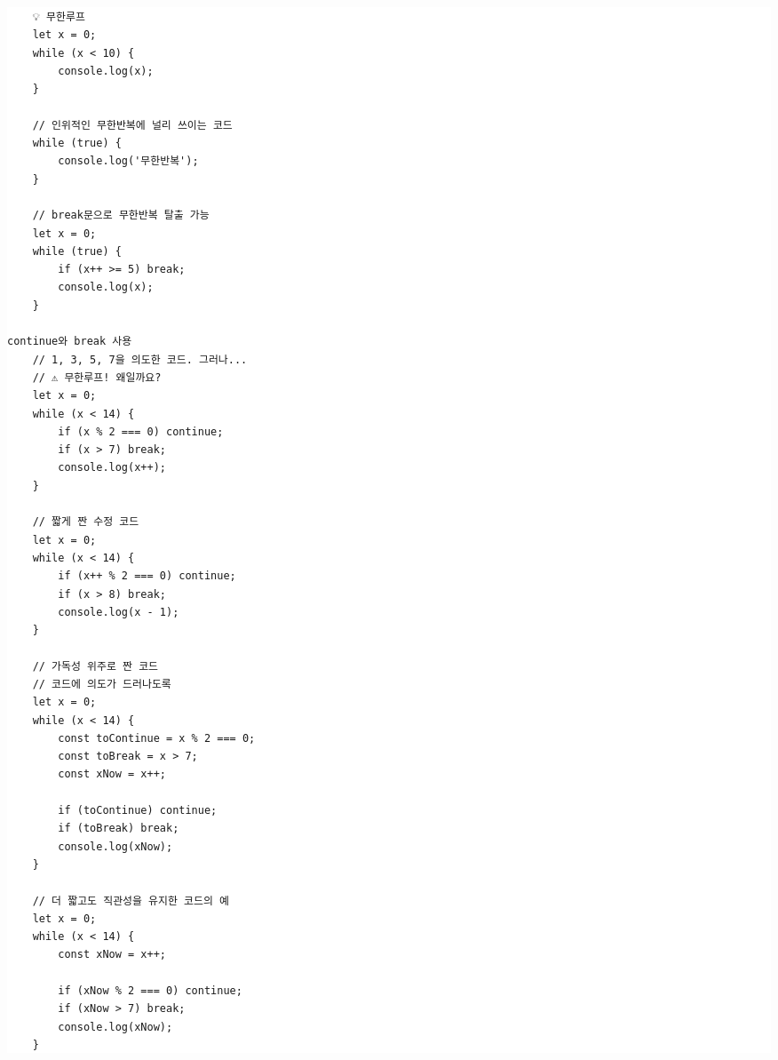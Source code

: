 		💡 무한루프
		let x = 0;
		while (x < 10) {
			console.log(x);
		}

		// 인위적인 무한반복에 널리 쓰이는 코드
		while (true) {
			console.log('무한반복');
		}

		// break문으로 무한반복 탈출 가능
		let x = 0;
		while (true) {
			if (x++ >= 5) break;
			console.log(x);
		}

	continue와 break 사용
		// 1, 3, 5, 7을 의도한 코드. 그러나...
		// ⚠️ 무한루프! 왜일까요?
		let x = 0;
		while (x < 14) {
			if (x % 2 === 0) continue;
			if (x > 7) break;
			console.log(x++);
		}

		// 짧게 짠 수정 코드
		let x = 0;
		while (x < 14) {
			if (x++ % 2 === 0) continue;
			if (x > 8) break;
			console.log(x - 1);
		}
 
		// 가독성 위주로 짠 코드
		// 코드에 의도가 드러나도록
		let x = 0;
		while (x < 14) {
			const toContinue = x % 2 === 0;
			const toBreak = x > 7;
			const xNow = x++;

			if (toContinue) continue;
			if (toBreak) break;
			console.log(xNow);
		}
 
 		// 더 짧고도 직관성을 유지한 코드의 예
		let x = 0;
		while (x < 14) {
			const xNow = x++;

			if (xNow % 2 === 0) continue;
			if (xNow > 7) break;
			console.log(xNow);
		}

